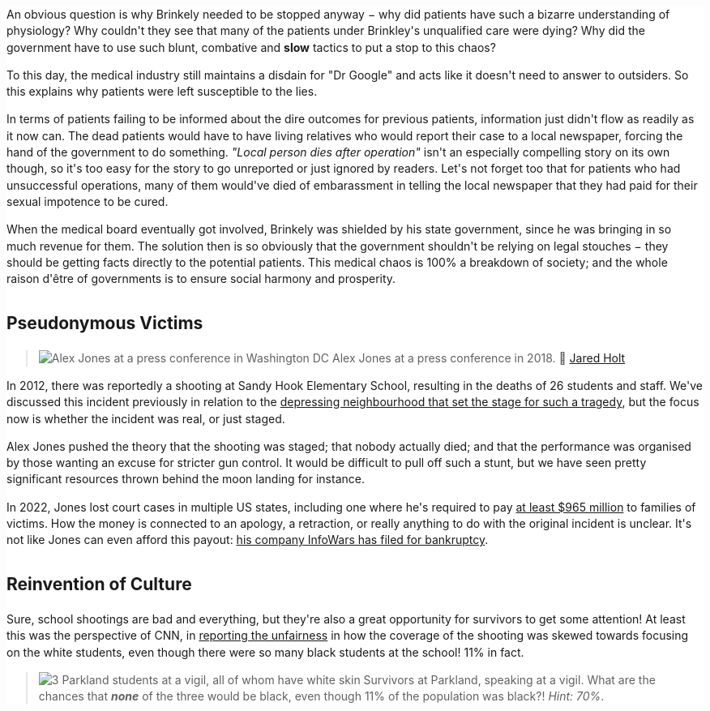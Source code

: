 An obvious question is why Brinkely needed to be stopped anyway − why did patients have such a bizarre understanding of physiology? Why couldn't they see that many of the patients under Brinkley's unqualified care were dying? Why did the government have to use such blunt, combative and **slow** tactics to put a stop to this chaos?

To this day, the medical industry still maintains a disdain for "Dr Google" and acts like it doesn't need to answer to outsiders. So this explains why patients were left susceptible to the lies.

In terms of patients failing to be informed about the dire outcomes for previous patients, information just didn't flow as readily as it now can. The dead patients would have to have living relatives who would report their case to a local newspaper, forcing the hand of the government to do something. *"Local person dies after operation"* isn't an especially compelling story on its own though, so it's too easy for the story to go unreported or just ignored by readers. Let's not forget too that for patients who had unsuccessful operations, many of them would've died of embarassment in telling the local newspaper that they had paid for their sexual impotence to be cured.

When the medical board eventually got involved, Brinkely was shielded by his state government, since he was bringing in so much revenue for them. The solution then is so obviously that the government shouldn't be relying on legal stouches − they should be getting facts directly to the potential patients. This medical chaos is 100% a breakdown of society; and the whole raison d'être of governments is to ensure social harmony and prosperity.

## Pseudonymous Victims
> ![Alex Jones at a press conference in Washington DC](/images/crowdsourced_media_article/Alex_Jones_2.webp)
> Alex Jones at a press conference in 2018. 📸 [Jared Holt](https://commons.wikimedia.org/wiki/File:Alex_Jones_DC_Press_Conference_2018.webp)

In 2012, there was reportedly a shooting at Sandy Hook Elementary School, resulting in the deaths of 26 students and staff. We've discussed this incident previously in relation to the [depressing neighbourhood that set the stage for such a tragedy](../guns_dont_kill_people/), but the focus now is whether the incident was real, or just staged.

Alex Jones pushed the theory that the shooting was staged; that nobody actually died; and that the performance was organised by those wanting an excuse for stricter gun control. It would be difficult to pull off such a stunt, but we have seen pretty significant resources thrown behind the moon landing for instance.

In 2022, Jones lost court cases in multiple US states, including one where he's required to pay [at least $965 million](https://www.aljazeera.com/news/2022/10/12/jury-orders-alex-jones-to-pay-families-965m-for-sandy-hook-lies) to families of victims. How the money is connected to an apology, a retraction, or really anything to do with the original incident is unclear. It's not like Jones can even afford this payout: [his company InfoWars has filed for bankruptcy](https://apnews.com/article/alex-jones-infowars-bankruptcy-filing-1a3b51946cb06c5f90c341d3118947cf).

## Reinvention of Culture
Sure, school shootings are bad and everything, but they're also a great opportunity for survivors to get some attention! At least this was the perspective of CNN, in [reporting the unfairness](https://www.cnn.com/2018/03/29/us/parkland-school-black-students-trnd) in how the coverage of the shooting was skewed towards focusing on the white students, even though there were so many black students at the school! 11% in fact.

> ![3 Parkland students at a vigil, all of whom have white skin](/images/crowdsourced_media_article/Parkland_vigil.webp)
> Survivors at Parkland, speaking at a vigil. What are the chances that ***none*** of the three would be black, even though 11% of the population was black?! *Hint: 70%*.
